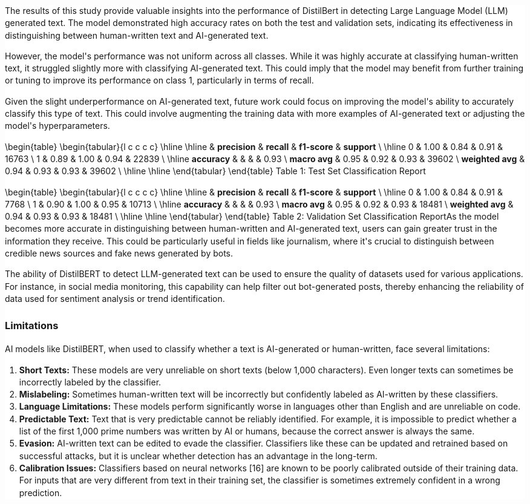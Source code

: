The results of this study provide valuable insights into the performance of DistilBert in detecting Large Language Model (LLM) generated text. The model demonstrated high accuracy rates on both the test and validation sets, indicating its effectiveness in distinguishing between human-written text and AI-generated text.

However, the model's performance was not uniform across all classes. While it was highly accurate at classifying human-written text, it struggled slightly more with classifying AI-generated text. This could imply that the model may benefit from further training or tuning to improve its performance on class 1, particularly in terms of recall.

Given the slight underperformance on AI-generated text, future work could focus on improving the model's ability to accurately classify this type of text. This could involve augmenting the training data with more examples of AI-generated text or adjusting the model's hyperparameters.

\begin{table}
\begin{tabular}{l c c c c} \hline \hline  & **precision** & **recall** & **f1-score** & **support** \\ \hline
0 & 1.00 & 0.84 & 0.91 & 16763 \\
1 & 0.89 & 1.00 & 0.94 & 22839 \\ \hline
**accuracy** & & & & 0.93 \\
**macro avg** & 0.95 & 0.92 & 0.93 & 39602 \\
**weighted avg** & 0.94 & 0.93 & 0.93 & 39602 \\ \hline \hline \end{tabular}
\end{table}
Table 1: Test Set Classification Report

\begin{table}
\begin{tabular}{l c c c c} \hline \hline  & **precision** & **recall** & **f1-score** & **support** \\ \hline
0 & 1.00 & 0.84 & 0.91 & 7768 \\
1 & 0.90 & 1.00 & 0.95 & 10713 \\ \hline
**accuracy** & & & & 0.93 \\
**macro avg** & 0.95 & 0.92 & 0.93 & 18481 \\
**weighted avg** & 0.94 & 0.93 & 0.93 & 18481 \\ \hline \hline \end{tabular}
\end{table}
Table 2: Validation Set Classification ReportAs the model becomes more accurate in distinguishing between human-written and AI-generated text, users can gain greater trust in the information they receive. This could be particularly useful in fields like journalism, where it's crucial to distinguish between credible news sources and fake news generated by bots.

The ability of DistilBERT to detect LLM-generated text can be used to ensure the quality of datasets used for various applications. For instance, in social media monitoring, this capability can help filter out bot-generated posts, thereby enhancing the reliability of data used for sentiment analysis or trend identification.

### Limitations

AI models like DistilBERT, when used to classify whether a text is AI-generated or human-written, face several limitations:

1. **Short Texts:** These models are very unreliable on short texts (below 1,000 characters). Even longer texts can sometimes be incorrectly labeled by the classifier.
2. **Mislabeling:** Sometimes human-written text will be incorrectly but confidently labeled as AI-written by these classifiers.
3. **Language Limitations:** These models perform significantly worse in languages other than English and are unreliable on code.
4. **Predictable Text:** Text that is very predictable cannot be reliably identified. For example, it is impossible to predict whether a list of the first 1,000 prime numbers was written by AI or humans, because the correct answer is always the same.
5. **Evasion:** AI-written text can be edited to evade the classifier. Classifiers like these can be updated and retrained based on successful attacks, but it is unclear whether detection has an advantage in the long-term.
6. **Calibration Issues:** Classifiers based on neural networks [16] are known to be poorly calibrated outside of their training data. For inputs that are very different from text in their training set, the classifier is sometimes extremely confident in a wrong prediction.
